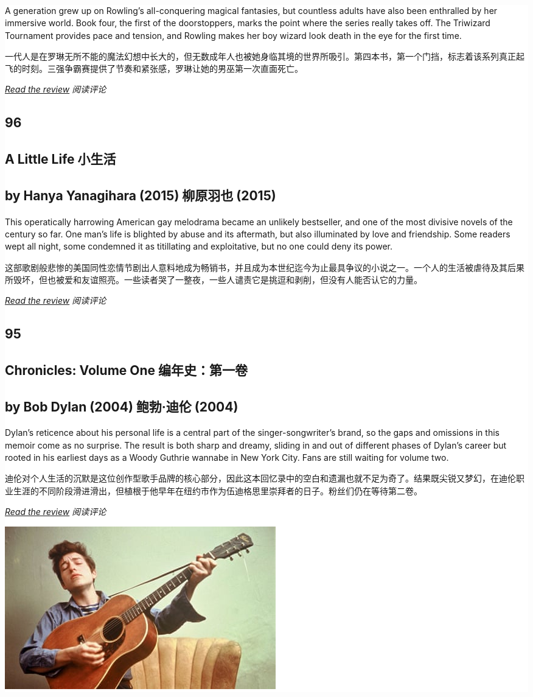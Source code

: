 A generation grew up on Rowling’s all-conquering magical fantasies, but countless adults have also been enthralled by her immersive world. Book four, the first of the doorstoppers, marks the point where the series really takes off. The Triwizard Tournament provides pace and tension, and Rowling makes her boy wizard look death in the eye for the first time.

一代人是在罗琳无所不能的魔法幻想中长大的，但无数成年人也被她身临其境的世界所吸引。第四本书，第一个门挡，标志着该系列真正起飞的时刻。三强争霸赛提供了节奏和紧张感，罗琳让她的男巫第一次直面死亡。

  
_[Read the review](https://www.theguardian.com/books/2007/jul/29/booksforchildrenandteenagers.harrypotter1) 阅读评论_

## 96

## **A Little Life 小生活**

## by Hanya Yanagihara (2015) 柳原羽也 (2015)

This operatically harrowing American gay melodrama became an unlikely bestseller, and one of the most divisive novels of the century so far. One man’s life is blighted by abuse and its aftermath, but also illuminated by love and friendship. Some readers wept all night, some condemned it as titillating and exploitative, but no one could deny its power.

这部歌剧般悲惨的美国同性恋情节剧出人意料地成为畅销书，并且成为本世纪迄今为止最具争议的小说之一。一个人的生活被虐待及其后果所毁坏，但也被爱和友谊照亮。一些读者哭了一整夜，一些人谴责它是挑逗和剥削，但没有人能否认它的力量。

  
_[Read the review](https://www.theguardian.com/books/2015/aug/05/a-little-life-hanya-yanagihara-review) 阅读评论_

## 95

## **Chronicles: Volume One 编年史：第一卷**

## by Bob Dylan (2004) 鲍勃·迪伦 (2004)

Dylan’s reticence about his personal life is a central part of the singer-songwriter’s brand, so the gaps and omissions in this memoir come as no surprise. The result is both sharp and dreamy, sliding in and out of different phases of Dylan’s career but rooted in his earliest days as a Woody Guthrie wannabe in New York City. Fans are still waiting for volume two.

迪伦对个人生活的沉默是这位创作型歌手品牌的核心部分，因此这本回忆录中的空白和遗漏也就不足为奇了。结果既尖锐又梦幻，在迪伦职业生涯的不同阶段滑进滑出，但植根于他早年在纽约市作为伍迪格思里崇拜者的日子。粉丝们仍在等待第二卷。

  
_[Read the review](https://www.theguardian.com/books/2004/oct/16/highereducation.biography) 阅读评论_

![Bob Dylan in New York, 1963.](1500.jpg)
